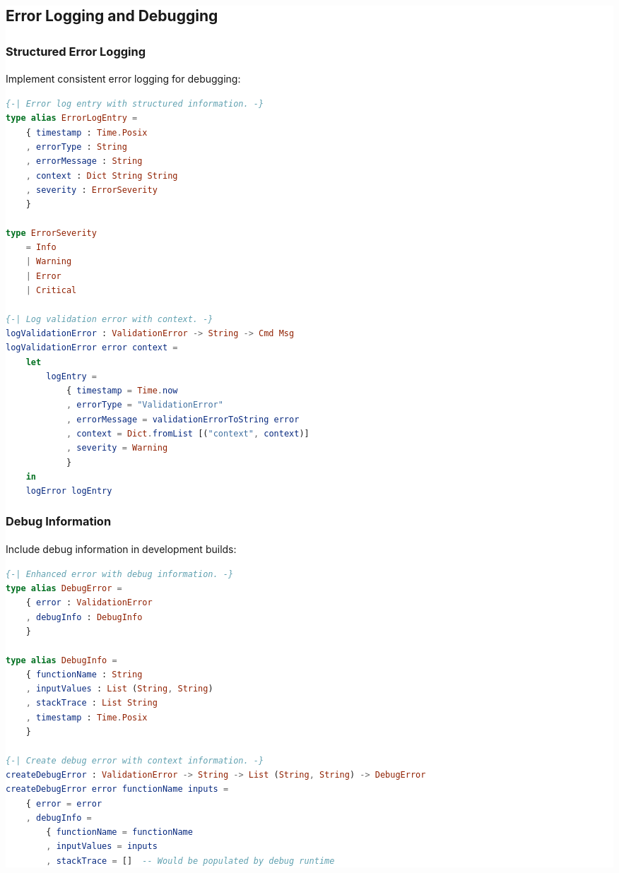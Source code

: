 ```elm
```

## Error Logging and Debugging

### Structured Error Logging
Implement consistent error logging for debugging:

```elm
{-| Error log entry with structured information. -}
type alias ErrorLogEntry =
    { timestamp : Time.Posix
    , errorType : String
    , errorMessage : String
    , context : Dict String String
    , severity : ErrorSeverity
    }

type ErrorSeverity
    = Info
    | Warning  
    | Error
    | Critical

{-| Log validation error with context. -}
logValidationError : ValidationError -> String -> Cmd Msg
logValidationError error context =
    let
        logEntry =
            { timestamp = Time.now
            , errorType = "ValidationError"
            , errorMessage = validationErrorToString error
            , context = Dict.fromList [("context", context)]
            , severity = Warning
            }
    in
    logError logEntry
```

### Debug Information
Include debug information in development builds:

```elm
{-| Enhanced error with debug information. -}
type alias DebugError =
    { error : ValidationError
    , debugInfo : DebugInfo
    }

type alias DebugInfo =
    { functionName : String
    , inputValues : List (String, String)
    , stackTrace : List String
    , timestamp : Time.Posix
    }

{-| Create debug error with context information. -}
createDebugError : ValidationError -> String -> List (String, String) -> DebugError
createDebugError error functionName inputs =
    { error = error
    , debugInfo = 
        { functionName = functionName
        , inputValues = inputs
        , stackTrace = []  -- Would be populated by debug runtime
```
